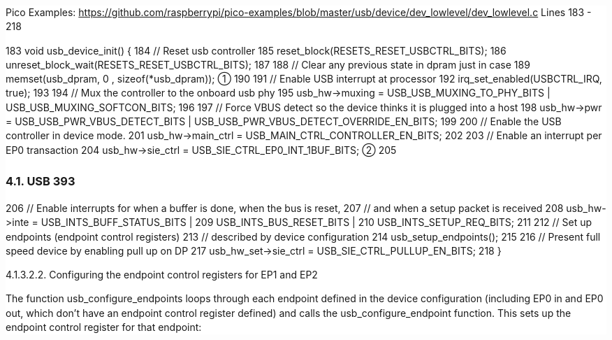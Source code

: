 
Pico Examples: https://github.com/raspberrypi/pico-examples/blob/master/usb/device/dev_lowlevel/dev_lowlevel.c Lines 183 - 218


183 void usb_device_init() {
184 // Reset usb controller
185 reset_block(RESETS_RESET_USBCTRL_BITS);
186 unreset_block_wait(RESETS_RESET_USBCTRL_BITS);
187
188 // Clear any previous state in dpram just in case
189 memset(usb_dpram, 0 , sizeof(*usb_dpram)); ①
190
191 // Enable USB interrupt at processor
192 irq_set_enabled(USBCTRL_IRQ, true);
193
194 // Mux the controller to the onboard usb phy
195 usb_hw->muxing = USB_USB_MUXING_TO_PHY_BITS | USB_USB_MUXING_SOFTCON_BITS;
196
197 // Force VBUS detect so the device thinks it is plugged into a host
198 usb_hw->pwr = USB_USB_PWR_VBUS_DETECT_BITS | USB_USB_PWR_VBUS_DETECT_OVERRIDE_EN_BITS;
199
200 // Enable the USB controller in device mode.
201 usb_hw->main_ctrl = USB_MAIN_CTRL_CONTROLLER_EN_BITS;
202
203 // Enable an interrupt per EP0 transaction
204 usb_hw->sie_ctrl = USB_SIE_CTRL_EP0_INT_1BUF_BITS; ②
205

### 4.1. USB 393



206 // Enable interrupts for when a buffer is done, when the bus is reset,
207 // and when a setup packet is received
208 usb_hw->inte = USB_INTS_BUFF_STATUS_BITS |
209 USB_INTS_BUS_RESET_BITS |
210 USB_INTS_SETUP_REQ_BITS;
211
212 // Set up endpoints (endpoint control registers)
213 // described by device configuration
214 usb_setup_endpoints();
215
216 // Present full speed device by enabling pull up on DP
217 usb_hw_set->sie_ctrl = USB_SIE_CTRL_PULLUP_EN_BITS;
218 }


4.1.3.2.2. Configuring the endpoint control registers for EP1 and EP2


The function usb_configure_endpoints loops through each endpoint defined in the device configuration (including EP0 in
and EP0 out, which don’t have an endpoint control register defined) and calls the usb_configure_endpoint function. This
sets up the endpoint control register for that endpoint:
